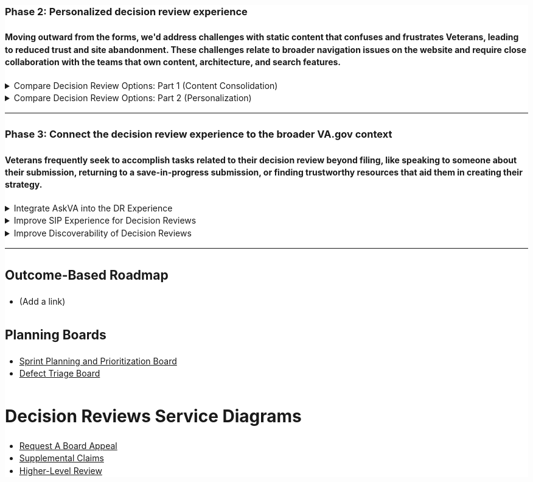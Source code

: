### Phase 2: Personalized decision review experience

#### Moving outward from the forms, we'd address challenges with static content that confuses and frustrates Veterans, leading to reduced trust and site abandonment. These challenges relate to broader navigation issues on the website and require close collaboration with the teams that own content, architecture, and search features. 

<details closed><summary>Compare Decision Review Options: Part 1 (Content Consolidation)</summary></details>

<details closed><summary>Compare Decision Review Options: Part 2 (Personalization)</summary></details>

--- 

### Phase 3: Connect the decision review experience to the broader VA.gov context

#### Veterans frequently seek to accomplish tasks related to their decision review beyond filing, like speaking to someone about their submission, returning to a save-in-progress submission, or finding trustworthy resources that aid them in creating their strategy. 

</details>

<details closed><summary>Integrate AskVA into the DR Experience</summary></details>

<details closed><summary>Improve SIP Experience for Decision Reviews</summary></details>

<details closed><summary>Improve Discoverability of Decision Reviews</summary></details>

---

## Outcome-Based Roadmap
- (Add a link)

## Planning Boards
- [Sprint Planning and Prioritization Board](https://github.com/orgs/department-of-veterans-affairs/projects/1026/views/1?filterQuery=)
- [Defect Triage Board](https://github.com/orgs/department-of-veterans-affairs/projects/876/views/1?visibleFields=%5B%22Title%22%2C%22Assignees%22%2C46447480%2C46447511%2C46447563%2C%22Labels%22%5D)

# Decision Reviews Service Diagrams
- [Request A Board Appeal](https://app.mural.co/t/departmentofveteransaffairs9999/m/departmentofveteransaffairs9999/1686860506968/58cf67b56dfb12c9337cdd7b110dbf6182a55516?invited=true&sender=02d71842-45b3-44df-b5bd-b1399d0ba73e)
- [Supplemental Claims](https://app.mural.co/t/departmentofveteransaffairs9999/m/adhoccorporateworkspace2583/1654096034291/25f4086b638b48828941c4d6aa330f1df1c9527a?sender=66cfcd80-684f-490f-a034-1540c801ca34)
- [Higher-Level Review](https://app.mural.co/t/departmentofveteransaffairs9999/m/lighthouseapiplatform7991/1631736307705/31e23e9b9754a0ffceecdc2f037dc86976553b08?sender=u0d70ac6e87daa7c066838517)
